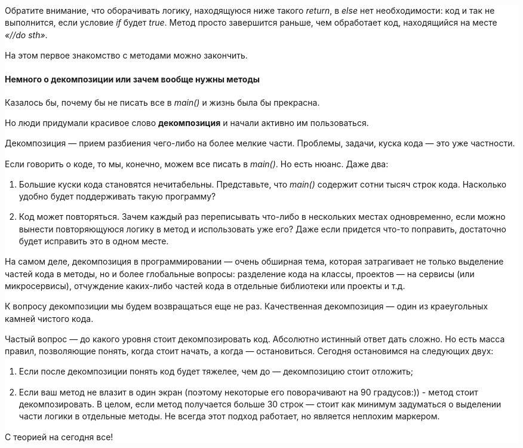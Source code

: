 
Обратите внимание, что оборачивать логику, находящуюся ниже такого _return_, в _else_ нет необходимости: код и так не выполнится, если условие _if_ будет _true_. Метод просто завершится раньше, чем обработает код, находящийся на месте _«//do sth»_.

На этом первое знакомство с методами можно закончить.

  

#### Немного о декомпозиции или зачем вообще нужны методы

Казалось бы, почему бы не писать все в _main()_ и жизнь была бы прекрасна.

Но люди придумали красивое слово **декомпозиция** и начали активно им пользоваться.

Декомпозиция — прием разбиения чего-либо на более мелкие части. Проблемы, задачи, куска кода — это уже частности.

  

Если говорить о коде, то мы, конечно, можем все писать в _main()_. Но есть нюанс. Даже два:

 1. Большие куски кода становятся нечитабельны. Представьте, что _main()_ содержит сотни тысяч строк кода. Насколько удобно будет поддерживать такую программу?

 2. Код может повторяться. Зачем каждый раз переписывать что-либо в нескольких местах одновременно, если можно вынести повторяющуюся логику в метод и использовать уже его? Даже если придется что-то поправить, достаточно будет исправить это в одном месте.

На самом деле, декомпозиция в программировании — очень обширная тема, которая затрагивает не только выделение частей кода в методы, но и более глобальные вопросы: разделение кода на классы, проектов — на сервисы (или микросервисы), отчуждение каких-либо частей кода в отдельные библиотеки или проекты и т.д.

К вопросу декомпозиции мы будем возвращаться еще не раз. Качественная декомпозиция — один из краеугольных камней чистого кода.

Частый вопрос — до какого уровня стоит декомпозировать код. Абсолютно истинный ответ дать сложно. Но есть масса правил, позволяющие понять, когда стоит начать, а когда — остановиться. Сегодня остановимся на следующих двух:

 1. Если после декомпозиции понять код будет тяжелее, чем до — декомпозицию стоит отложить;

 2. Если ваш метод не влазит в один экран (поэтому некоторые его поворачивают на 90 градусов:)) - метод стоит декомпозировать. В целом, если метод получается больше 30 строк — стоит как минимум задуматься о выделении части логики в отдельные методы. Не всегда этот подход работает, но является неплохим маркером.

  

С теорией на сегодня все!
